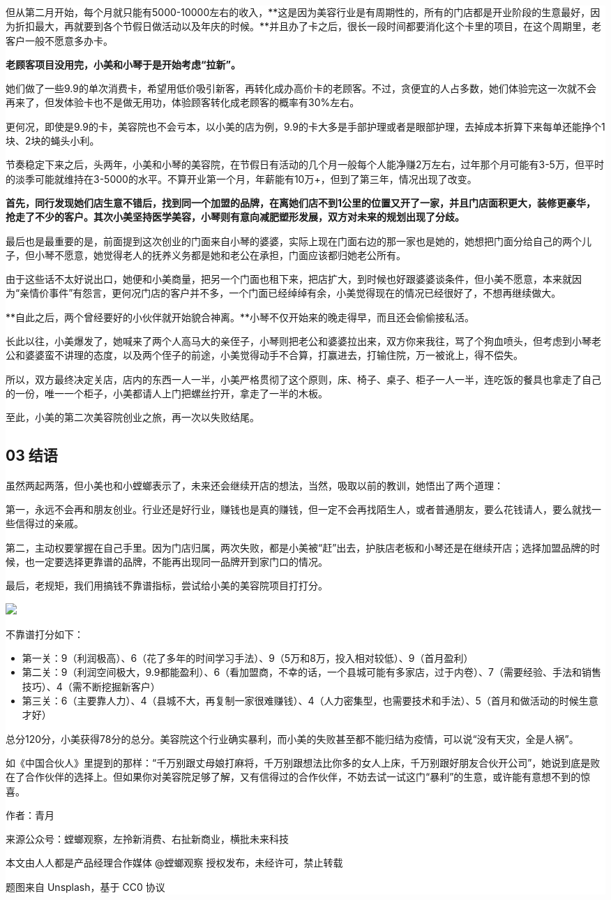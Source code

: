 但从第二月开始，每个月就只能有5000-10000左右的收入，**这是因为美容行业是有周期性的，所有的门店都是开业阶段的生意最好，因为折扣最大，再就要到各个节假日做活动以及年庆的时候。**并且办了卡之后，很长一段时间都要消化这个卡里的项目，在这个周期里，老客户一般不愿意多办卡。

**老顾客项目没用完，小美和小琴于是开始考虑“拉新”。**

她们做了一些9.9的单次消费卡，希望用低价吸引新客，再转化成办高价卡的老顾客。不过，贪便宜的人占多数，她们体验完这一次就不会再来了，但发体验卡也不是做无用功，体验顾客转化成老顾客的概率有30%左右。

更何况，即使是9.9的卡，美容院也不会亏本，以小美的店为例，9.9的卡大多是手部护理或者是眼部护理，去掉成本折算下来每单还能挣个1块、2块的蝇头小利。

节奏稳定下来之后，头两年，小美和小琴的美容院，在节假日有活动的几个月一般每个人能净赚2万左右，过年那个月可能有3-5万，但平时的淡季可能就维持在3-5000的水平。不算开业第一个月，年薪能有10万+，但到了第三年，情况出现了改变。

**首先，同行发现她们店生意不错后，找到同一个加盟的品牌，在离她们店不到1公里的位置又开了一家，并且门店面积更大，装修更豪华，抢走了不少的客户。其次小美坚持医学美容，小琴则有意向减肥塑形发展，双方对未来的规划出现了分歧。**

最后也是最重要的是，前面提到这次创业的门面来自小琴的婆婆，实际上现在门面右边的那一家也是她的，她想把门面分给自己的两个儿子，但小琴不愿意，她觉得老人的抚养义务都是她和老公在承担，门面应该都归她老公所有。

由于这些话不太好说出口，她便和小美商量，把另一个门面也租下来，把店扩大，到时候也好跟婆婆谈条件，但小美不愿意，本来就因为“亲情价事件”有怨言，更何况门店的客户并不多，一个门面已经绰绰有余，小美觉得现在的情况已经很好了，不想再继续做大。

**自此之后，两个曾经要好的小伙伴就开始貌合神离。**小琴不仅开始来的晚走得早，而且还会偷偷接私活。

长此以往，小美爆发了，她喊来了两个人高马大的亲侄子，小琴则把老公和婆婆拉出来，双方你来我往，骂了个狗血喷头，但考虑到小琴老公和婆婆蛮不讲理的态度，以及两个侄子的前途，小美觉得动手不合算，打赢进去，打输住院，万一被讹上，得不偿失。

所以，双方最终决定关店，店内的东西一人一半，小美严格贯彻了这个原则，床、椅子、桌子、柜子一人一半，连吃饭的餐具也拿走了自己的一份，唯一一个柜子，小美都请人上门把螺丝拧开，拿走了一半的木板。

至此，小美的第二次美容院创业之旅，再一次以失败结尾。

## **03 结语**

虽然两起两落，但小美也和小螳螂表示了，未来还会继续开店的想法，当然，吸取以前的教训，她悟出了两个道理：

第一，永远不会再和朋友创业。行业还是好行业，赚钱也是真的赚钱，但一定不会再找陌生人，或者普通朋友，要么花钱请人，要么就找一些信得过的亲戚。

第二，主动权要掌握在自己手里。因为门店归属，两次失败，都是小美被“赶”出去，护肤店老板和小琴还是在继续开店；选择加盟品牌的时候，也一定要选择更靠谱的品牌，不能再出现同一品牌开到家门口的情况。

最后，老规矩，我们用搞钱不靠谱指标，尝试给小美的美容院项目打打分。

![](https://image.woshipm.com/wp-files/2022/08/2WFgVQi4jIYyNPfMzPUE.png)

不靠谱打分如下：

*   第一关：9（利润极高）、6（花了多年的时间学习手法）、9（5万和8万，投入相对较低）、9（首月盈利）
*   第二关：9（利润空间极大，9.9都能盈利）、6（看加盟商，不幸的话，一个县城可能有多家店，过于内卷）、7（需要经验、手法和销售技巧）、4（需不断挖掘新客户）
*   第三关：6（主要靠人力）、4（县城不大，再复制一家很难赚钱）、4（人力密集型，也需要技术和手法）、5（首月和做活动的时候生意才好）

总分120分，小美获得78分的总分。美容院这个行业确实暴利，而小美的失败甚至都不能归结为疫情，可以说“没有天灾，全是人祸”。

如《中国合伙人》里提到的那样：“千万别跟丈母娘打麻将，千万别跟想法比你多的女人上床，千万别跟好朋友合伙开公司”，她说到底是败在了合作伙伴的选择上。但如果你对美容院足够了解，又有信得过的合作伙伴，不妨去试一试这门“暴利”的生意，或许能有意想不到的惊喜。

作者：青月

来源公众号：螳螂观察，左拎新消费、右扯新商业，横批未来科技

本文由人人都是产品经理合作媒体 @螳螂观察 授权发布，未经许可，禁止转载

题图来自 Unsplash，基于 CC0 协议
